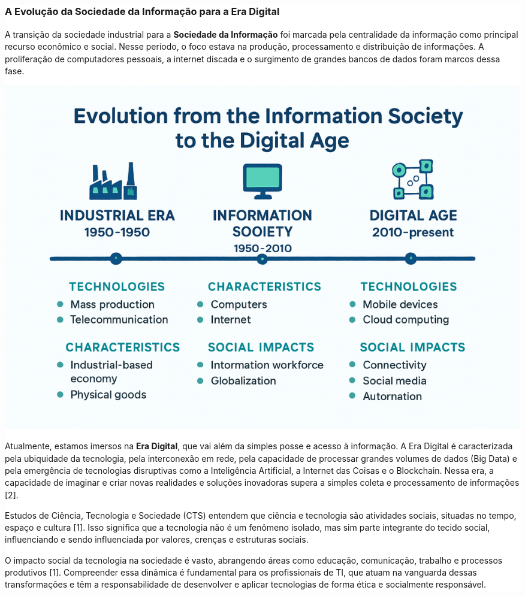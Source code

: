 ### A Evolução da Sociedade da Informação para a Era Digital

A transição da sociedade industrial para a **Sociedade da Informação** foi marcada pela centralidade da informação como principal recurso econômico e social. Nesse período, o foco estava na produção, processamento e distribuição de informações. A proliferação de computadores pessoais, a internet discada e o surgimento de grandes bancos de dados foram marcos dessa fase.

![Evolução da Sociedade da Informação para a Era Digital](assets/imagens/evolucao_sociedade_informacao.png)


Atualmente, estamos imersos na **Era Digital**, que vai além da simples posse e acesso à informação. A Era Digital é caracterizada pela ubiquidade da tecnologia, pela interconexão em rede, pela capacidade de processar grandes volumes de dados (Big Data) e pela emergência de tecnologias disruptivas como a Inteligência Artificial, a Internet das Coisas e o Blockchain. Nessa era, a capacidade de imaginar e criar novas realidades e soluções inovadoras supera a simples coleta e processamento de informações [2].

Estudos de Ciência, Tecnologia e Sociedade (CTS) entendem que ciência e tecnologia são atividades sociais, situadas no tempo, espaço e cultura [1]. Isso significa que a tecnologia não é um fenômeno isolado, mas sim parte integrante do tecido social, influenciando e sendo influenciada por valores, crenças e estruturas sociais.

O impacto social da tecnologia na sociedade é vasto, abrangendo áreas como educação, comunicação, trabalho e processos produtivos [1]. Compreender essa dinâmica é fundamental para os profissionais de TI, que atuam na vanguarda dessas transformações e têm a responsabilidade de desenvolver e aplicar tecnologias de forma ética e socialmente responsável.
